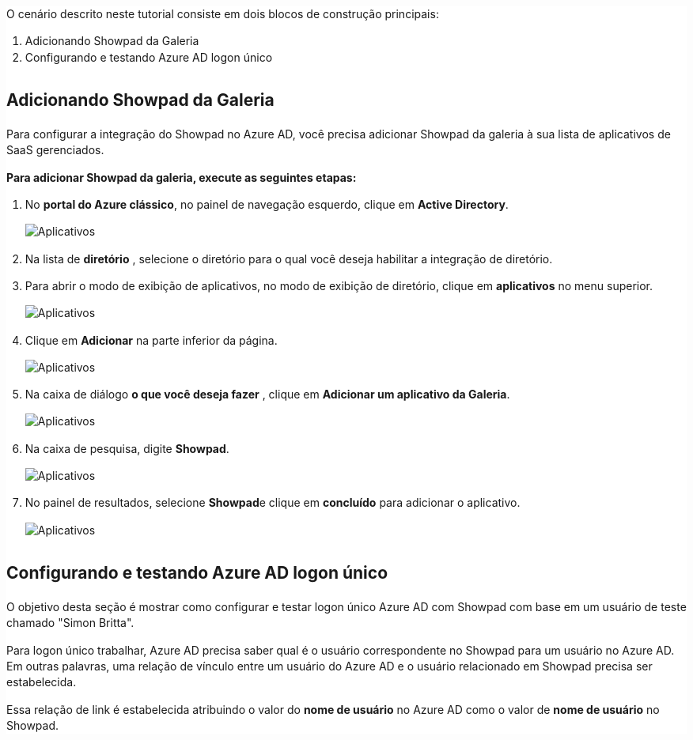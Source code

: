 O cenário descrito neste tutorial consiste em dois blocos de construção principais:

1. Adicionando Showpad da Galeria
2. Configurando e testando Azure AD logon único


## <a name="adding-showpad-from-the-gallery"></a>Adicionando Showpad da Galeria
Para configurar a integração do Showpad no Azure AD, você precisa adicionar Showpad da galeria à sua lista de aplicativos de SaaS gerenciados.

**Para adicionar Showpad da galeria, execute as seguintes etapas:**

1. No **portal do Azure clássico**, no painel de navegação esquerdo, clique em **Active Directory**. 

    ![Aplicativos][1]

2. Na lista de **diretório** , selecione o diretório para o qual você deseja habilitar a integração de diretório.

3. Para abrir o modo de exibição de aplicativos, no modo de exibição de diretório, clique em **aplicativos** no menu superior.

    ![Aplicativos][2]

4. Clique em **Adicionar** na parte inferior da página.

    ![Aplicativos][3]

5. Na caixa de diálogo **o que você deseja fazer** , clique em **Adicionar um aplicativo da Galeria**.
 
    ![Aplicativos][4]

6. Na caixa de pesquisa, digite **Showpad**.

    ![Aplicativos](./media/active-directory-saas-showpad-tutorial/tutorial_showpad_01.png)

7. No painel de resultados, selecione **Showpad**e clique em **concluído** para adicionar o aplicativo.

    ![Aplicativos](./media/active-directory-saas-showpad-tutorial/tutorial_showpad_02.png)

##  <a name="configuring-and-testing-azure-ad-single-sign-on"></a>Configurando e testando Azure AD logon único
O objetivo desta seção é mostrar como configurar e testar logon único Azure AD com Showpad com base em um usuário de teste chamado "Simon Britta".

Para logon único trabalhar, Azure AD precisa saber qual é o usuário correspondente no Showpad para um usuário no Azure AD. Em outras palavras, uma relação de vínculo entre um usuário do Azure AD e o usuário relacionado em Showpad precisa ser estabelecida.

Essa relação de link é estabelecida atribuindo o valor do **nome de usuário** no Azure AD como o valor de **nome de usuário** no Showpad.


[1]: ./media/active-directory-saas-showpad-tutorial/tutorial_general_01.png
[2]: ./media/active-directory-saas-showpad-tutorial/tutorial_general_02.png
[3]: ./media/active-directory-saas-showpad-tutorial/tutorial_general_03.png
[4]: ./media/active-directory-saas-showpad-tutorial/tutorial_general_04.png
[6]: ./media/active-directory-saas-showpad-tutorial/tutorial_general_05.png
[10]: ./media/active-directory-saas-showpad-tutorial/tutorial_general_06.png
[11]: ./media/active-directory-saas-showpad-tutorial/tutorial_general_07.png
[20]: ./media/active-directory-saas-showpad-tutorial/tutorial_general_100.png
[200]: ./media/active-directory-saas-showpad-tutorial/tutorial_general_200.png
[201]: ./media/active-directory-saas-showpad-tutorial/tutorial_general_201.png
[203]: ./media/active-directory-saas-showpad-tutorial/tutorial_general_203.png
[204]: ./media/active-directory-saas-showpad-tutorial/tutorial_general_204.png
[205]: ./media/active-directory-saas-showpad-tutorial/tutorial_general_205.png